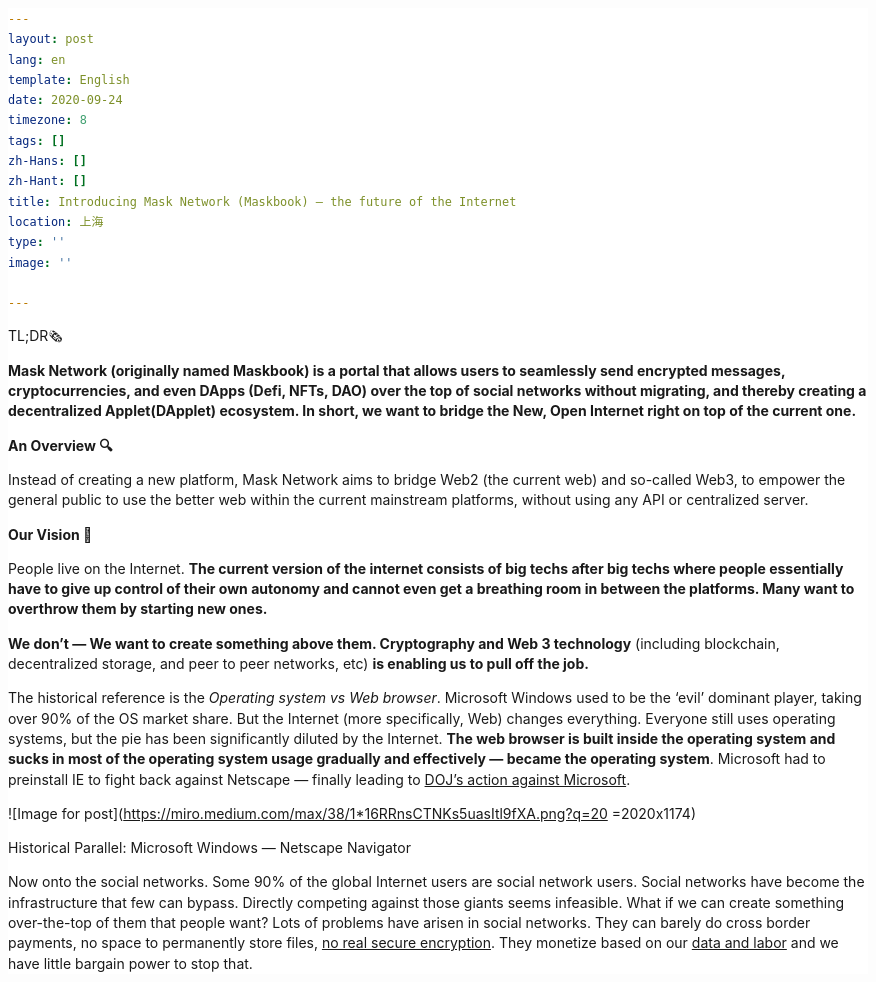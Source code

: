 ```yaml
---
layout: post
lang: en
template: English
date: 2020-09-24
timezone: 8
tags: []
zh-Hans: []
zh-Hant: []
title: Introducing Mask Network (Maskbook) — the future of the Internet
location: 上海
type: ''
image: ''

---
```

TL;DR🗞️

**Mask Network (originally named Maskbook) is a portal that allows users to seamlessly send encrypted messages, cryptocurrencies, and even DApps (Defi, NFTs, DAO) over the top of social networks without migrating, and thereby creating a decentralized Applet(DApplet) ecosystem. In short, we want to bridge the New, Open Internet right on top of the current one.**

**An Overview 🔍**

Instead of creating a new platform, Mask Network aims to bridge Web2 (the current web) and so-called Web3, to empower the general public to use the better web within the current mainstream platforms, without using any API or centralized server.

**Our Vision 🚩**

People live on the Internet. **The current version of the internet consists of big techs after big techs where people essentially have to give up control of their own autonomy and cannot even get a breathing room in between the platforms. Many want to overthrow them by starting new ones.**

**We don’t — We want to create something above them. Cryptography and Web 3 technology** (including blockchain, decentralized storage, and peer to peer networks, etc) **is enabling us to pull off the job.**

The historical reference is the _Operating system vs Web browser_. Microsoft Windows used to be the ‘evil’ dominant player, taking over 90% of the OS market share. But the Internet (more specifically, Web) changes everything. Everyone still uses operating systems, but the pie has been significantly diluted by the Internet. **The web browser is built inside the operating system and sucks in most of the operating system usage gradually and effectively — became the operating system**. Microsoft had to preinstall IE to fight back against Netscape — finally leading to [DOJ’s action against Microsoft](https://www.justice.gov/atr/us-v-microsoft-courts-findings-fact).

!\[Image for post\](https://miro.medium.com/max/38/1*16RRnsCTNKs5uasItl9fXA.png?q=20 =2020x1174)

Historical Parallel: Microsoft Windows — Netscape Navigator

Now onto the social networks. Some 90% of the global Internet users are social network users. Social networks have become the infrastructure that few can bypass. Directly competing against those giants seems infeasible. What if we can create something over-the-top of them that people want? Lots of problems have arisen in social networks. They can barely do cross border payments, no space to permanently store files, [no real secure encryption](https://www.wired.com/story/facebook-messenger-end-to-end-encryption-default/). They monetize based on our [data and labor](http://radicalmarkets.com/chapters/data-as-labor/) and we have little bargain power to stop that.
